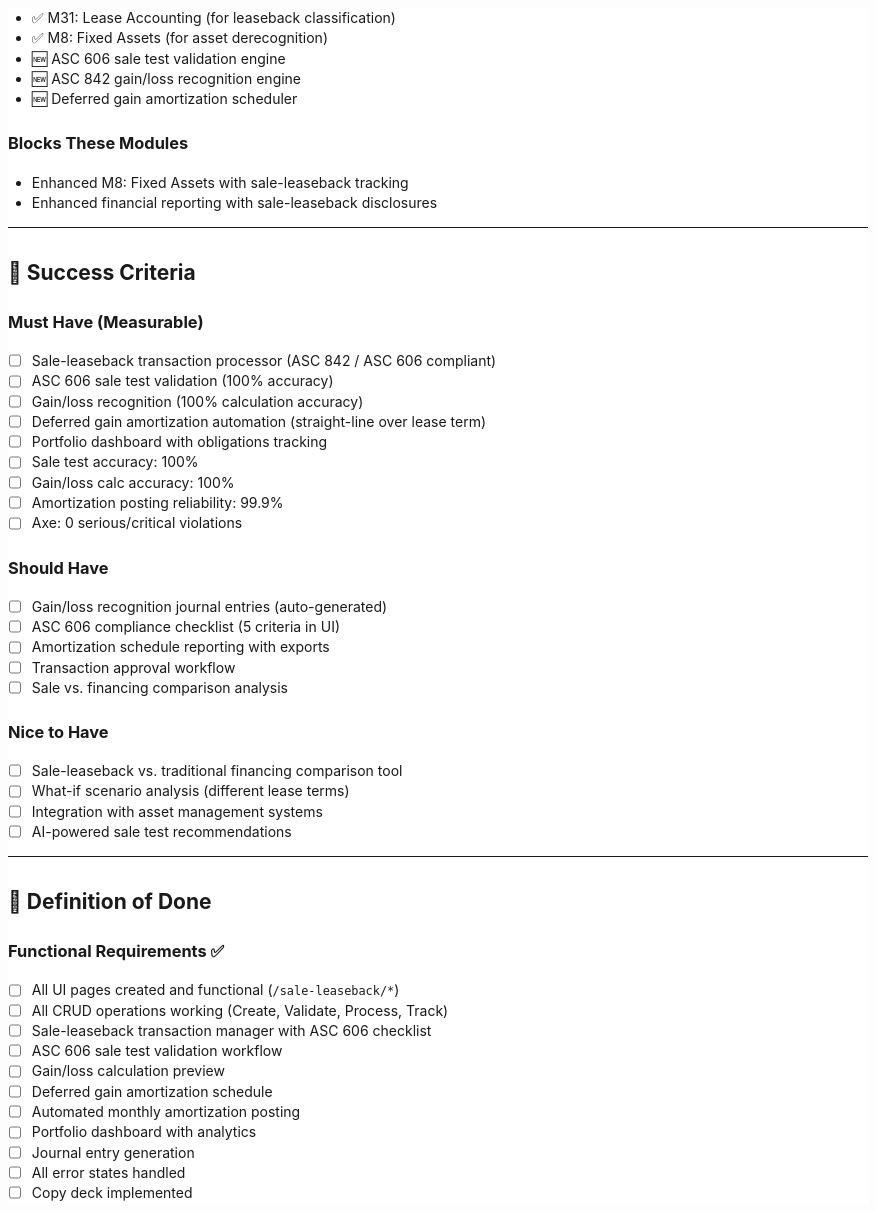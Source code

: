 - ✅ M31: Lease Accounting (for leaseback classification)
- ✅ M8: Fixed Assets (for asset derecognition)
- 🆕 ASC 606 sale test validation engine
- 🆕 ASC 842 gain/loss recognition engine
- 🆕 Deferred gain amortization scheduler

### Blocks These Modules

- Enhanced M8: Fixed Assets with sale-leaseback tracking
- Enhanced financial reporting with sale-leaseback disclosures

---

## 🎯 Success Criteria

### Must Have (Measurable)

- [ ] Sale-leaseback transaction processor (ASC 842 / ASC 606 compliant)
- [ ] ASC 606 sale test validation (100% accuracy)
- [ ] Gain/loss recognition (100% calculation accuracy)
- [ ] Deferred gain amortization automation (straight-line over lease term)
- [ ] Portfolio dashboard with obligations tracking
- [ ] Sale test accuracy: 100%
- [ ] Gain/loss calc accuracy: 100%
- [ ] Amortization posting reliability: 99.9%
- [ ] Axe: 0 serious/critical violations

### Should Have

- [ ] Gain/loss recognition journal entries (auto-generated)
- [ ] ASC 606 compliance checklist (5 criteria in UI)
- [ ] Amortization schedule reporting with exports
- [ ] Transaction approval workflow
- [ ] Sale vs. financing comparison analysis

### Nice to Have

- [ ] Sale-leaseback vs. traditional financing comparison tool
- [ ] What-if scenario analysis (different lease terms)
- [ ] Integration with asset management systems
- [ ] AI-powered sale test recommendations

---

## 🎉 Definition of Done

### Functional Requirements ✅

- [ ] All UI pages created and functional (`/sale-leaseback/*`)
- [ ] All CRUD operations working (Create, Validate, Process, Track)
- [ ] Sale-leaseback transaction manager with ASC 606 checklist
- [ ] ASC 606 sale test validation workflow
- [ ] Gain/loss calculation preview
- [ ] Deferred gain amortization schedule
- [ ] Automated monthly amortization posting
- [ ] Portfolio dashboard with analytics
- [ ] Journal entry generation
- [ ] All error states handled
- [ ] Copy deck implemented
